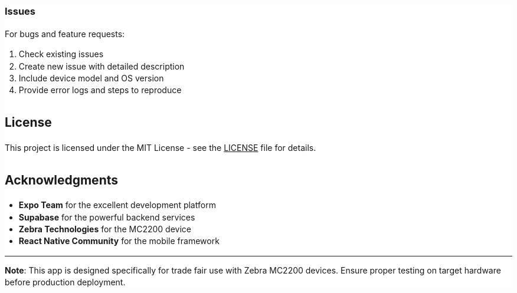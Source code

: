 ### Issues

For bugs and feature requests:

1. Check existing issues
2. Create new issue with detailed description
3. Include device model and OS version
4. Provide error logs and steps to reproduce

## License

This project is licensed under the MIT License - see the [LICENSE](LICENSE) file for details.

## Acknowledgments

- **Expo Team** for the excellent development platform
- **Supabase** for the powerful backend services
- **Zebra Technologies** for the MC2200 device
- **React Native Community** for the mobile framework

---

**Note**: This app is designed specifically for trade fair use with Zebra MC2200 devices. Ensure proper testing on target hardware before production deployment.
